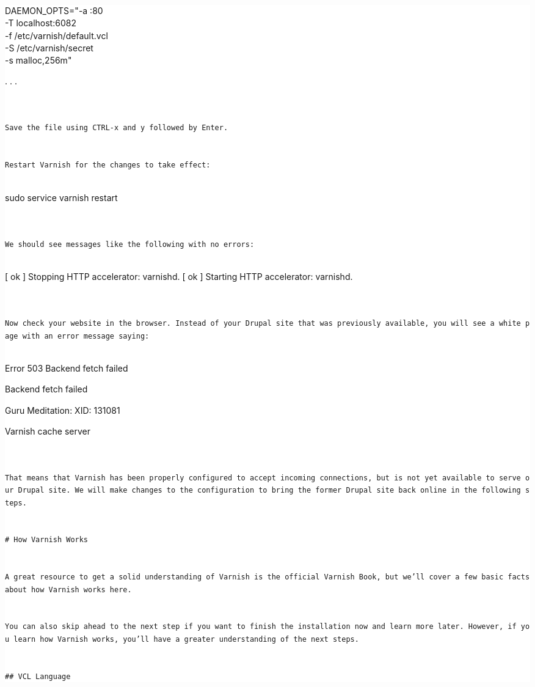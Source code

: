 DAEMON_OPTS="-a :80 \
             -T localhost:6082 \
             -f /etc/varnish/default.vcl \
             -S /etc/varnish/secret \
             -s malloc,256m"

. . .

```


Save the file using CTRL-x and y followed by Enter.


Restart Varnish for the changes to take effect:


```
sudo service varnish restart

```


We should see messages like the following with no errors:


```
[ ok ] Stopping HTTP accelerator: varnishd.
[ ok ] Starting HTTP accelerator: varnishd.

```


Now check your website in the browser. Instead of your Drupal site that was previously available, you will see a white page with an error message saying:


```
Error 503 Backend fetch failed

Backend fetch failed

Guru Meditation:
XID: 131081

Varnish cache server

```


That means that Varnish has been properly configured to accept incoming connections, but is not yet available to serve our Drupal site. We will make changes to the configuration to bring the former Drupal site back online in the following steps.


# How Varnish Works


A great resource to get a solid understanding of Varnish is the official Varnish Book, but we’ll cover a few basic facts about how Varnish works here.


You can also skip ahead to the next step if you want to finish the installation now and learn more later. However, if you learn how Varnish works, you’ll have a greater understanding of the next steps.


## VCL Language

```